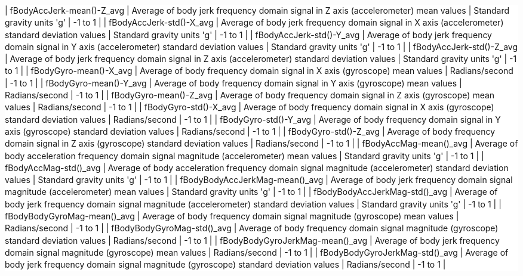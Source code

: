 | fBodyAccJerk-mean()-Z_avg | Average of body jerk frequency domain signal in Z axis (accelerometer) mean values | Standard gravity units 'g' | -1 to 1 |
| fBodyAccJerk-std()-X_avg | Average of body jerk frequency domain signal in X axis (accelerometer) standard deviation values | Standard gravity units 'g' | -1 to 1 |
| fBodyAccJerk-std()-Y_avg | Average of body jerk frequency domain signal in Y axis (accelerometer) standard deviation values | Standard gravity units 'g' | -1 to 1 |
| fBodyAccJerk-std()-Z_avg | Average of body jerk frequency domain signal in Z axis (accelerometer) standard deviation values | Standard gravity units 'g' | -1 to 1 |
| fBodyGyro-mean()-X_avg | Average of body frequency domain signal in X axis (gyroscope) mean values | Radians/second | -1 to 1 |
| fBodyGyro-mean()-Y_avg | Average of body frequency domain signal in Y axis (gyroscope) mean values | Radians/second | -1 to 1 |
| fBodyGyro-mean()-Z_avg | Average of body frequency domain signal in Z axis (gyroscope) mean values | Radians/second | -1 to 1 |
| fBodyGyro-std()-X_avg | Average of body frequency domain signal in X axis (gyroscope) standard deviation values | Radians/second | -1 to 1 |
| fBodyGyro-std()-Y_avg | Average of body frequency domain signal in Y axis (gyroscope) standard deviation values | Radians/second | -1 to 1 |
| fBodyGyro-std()-Z_avg | Average of body frequency domain signal in Z axis (gyroscope) standard deviation values | Radians/second | -1 to 1 |
| fBodyAccMag-mean()_avg | Average of body acceleration frequency domain signal magnitude (accelerometer) mean values | Standard gravity units 'g' | -1 to 1 |
| fBodyAccMag-std()_avg | Average of body acceleration frequency domain signal magnitude (accelerometer) standard deviation values | Standard gravity units 'g' | -1 to 1 |
| fBodyBodyAccJerkMag-mean()_avg | Average of body jerk frequency domain signal magnitude (accelerometer) mean values | Standard gravity units 'g' | -1 to 1 |
| fBodyBodyAccJerkMag-std()_avg | Average of body jerk frequency domain signal magnitude (accelerometer) standard deviation values | Standard gravity units 'g' | -1 to 1 |
| fBodyBodyGyroMag-mean()_avg | Average of body frequency domain signal magnitude (gyroscope) mean values | Radians/second | -1 to 1 |
| fBodyBodyGyroMag-std()_avg | Average of body frequency domain signal magnitude (gyroscope) standard deviation values | Radians/second | -1 to 1 |
| fBodyBodyGyroJerkMag-mean()_avg | Average of body jerk frequency domain signal magnitude (gyroscope) mean values | Radians/second | -1 to 1 |
| fBodyBodyGyroJerkMag-std()_avg | Average of body jerk frequency domain signal magnitude (gyroscope) standard deviation values | Radians/second | -1 to 1 |
